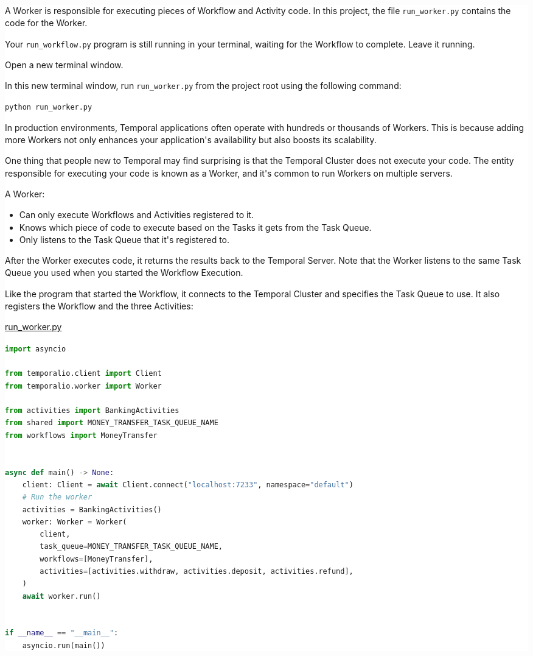 A Worker is responsible for executing pieces of Workflow and Activity code. In this project, the file `run_worker.py` contains the code for the Worker.

Your `run_workflow.py` program is still running in your terminal, waiting for the Workflow to complete. Leave it running.

Open a new terminal window.

In this new terminal window, run `run_worker.py` from the project root using the following command:

```command
python run_worker.py
```

In production environments, Temporal applications often operate with hundreds or thousands of Workers. This is because adding more Workers not only enhances your application's availability but also boosts its scalability.

One thing that people new to Temporal may find surprising is that the Temporal Cluster does not execute your code. The entity responsible for executing your code is known as a Worker, and it's common to run Workers on multiple servers.

A Worker:

- Can only execute Workflows and Activities registered to it.
- Knows which piece of code to execute based on the Tasks it gets from the Task Queue.
- Only listens to the Task Queue that it's registered to.

After the Worker executes code, it returns the results back to the Temporal Server. Note that the Worker listens to the same Task Queue you used when you started the Workflow Execution.

Like the program that started the Workflow, it connects to the Temporal Cluster and specifies the Task Queue to use. It also registers the Workflow and the three Activities:



[run_worker.py](https://github.com/temporalio/money-transfer-project-template-python/blob/main/run_worker.py)
```py
import asyncio

from temporalio.client import Client
from temporalio.worker import Worker

from activities import BankingActivities
from shared import MONEY_TRANSFER_TASK_QUEUE_NAME
from workflows import MoneyTransfer


async def main() -> None:
    client: Client = await Client.connect("localhost:7233", namespace="default")
    # Run the worker
    activities = BankingActivities()
    worker: Worker = Worker(
        client,
        task_queue=MONEY_TRANSFER_TASK_QUEUE_NAME,
        workflows=[MoneyTransfer],
        activities=[activities.withdraw, activities.deposit, activities.refund],
    )
    await worker.run()


if __name__ == "__main__":
    asyncio.run(main())
```

